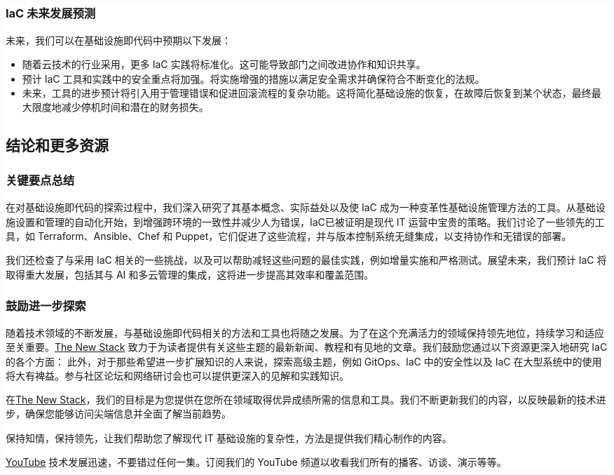 ### IaC 未来发展预测
未来，我们可以在基础设施即代码中预期以下发展：

- 随着云技术的行业采用，更多 IaC 实践将标准化。这可能导致部门之间改进协作和知识共享。
- 预计 IaC 工具和实践中的安全重点将加强。将实施增强的措施以满足安全需求并确保符合不断变化的法规。
- 未来，工具的进步预计将引入用于管理错误和促进回滚流程的复杂功能。这将简化基础设施的恢复，在故障后恢复到某个状态，最终最大限度地减少停机时间和潜在的财务损失。

## 结论和更多资源
### 关键要点总结
在对基础设施即代码的探索过程中，我们深入研究了其基本概念、实际益处以及使 IaC 成为一种变革性基础设施管理方法的工具。从基础设施设置和管理的自动化开始，到增强跨环境的一致性并减少人为错误，IaC已被证明是现代 IT 运营中宝贵的策略。我们讨论了一些领先的工具，如 Terraform、Ansible、Chef 和 Puppet，它们促进了这些流程，并与版本控制系统无缝集成，以支持协作和无错误的部署。

我们还检查了与采用 IaC 相关的一些挑战，以及可以帮助减轻这些问题的最佳实践，例如增量实施和严格测试。展望未来，我们预计 IaC 将取得重大发展，包括其与 AI 和多云管理的集成，这将进一步提高其效率和覆盖范围。

### 鼓励进一步探索
随着技术领域的不断发展，与基础设施即代码相关的方法和工具也将随之发展。为了在这个充满活力的领域保持领先地位，持续学习和适应至关重要。[The New Stack](https://thenewstack.io) 致力于为读者提供有关这些主题的最新新闻、教程和有见地的文章。我们鼓励您通过以下资源更深入地研究 IaC 的各个方面：
此外，对于那些希望进一步扩展知识的人来说，探索高级主题，例如 GitOps、IaC 中的安全性以及 IaC 在大型系统中的使用将大有裨益。参与社区论坛和网络研讨会也可以提供更深入的见解和实践知识。

在[The New Stack](https://thenewstack.io)，我们的目标是为您提供在您所在领域取得优异成绩所需的信息和工具。我们不断更新我们的内容，以反映最新的技术进步，确保您能够访问尖端信息并全面了解当前趋势。

保持知情，保持领先，让我们帮助您了解现代 IT 基础设施的复杂性，方法是提供我们精心制作的内容。

[YouTube](https://youtube.com/thenewstack?sub_confirmation=1) 技术发展迅速，不要错过任何一集。订阅我们的 YouTube 频道以收看我们所有的播客、访谈、演示等等。